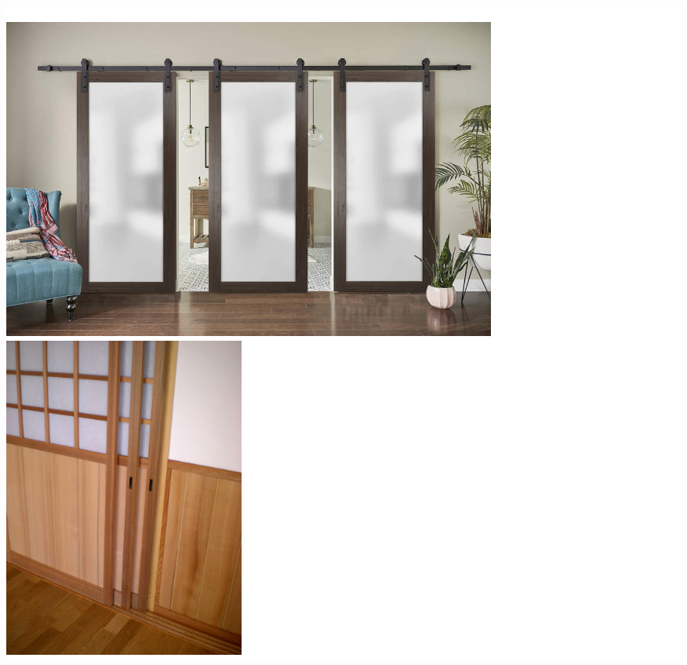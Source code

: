 

<br>
<a href="../../bedroom/img/shoji/triple-barn-doors-amazon.jpg"><img src="../../bedroom/img/shoji/triple-barn-doors-amazon.jpg" style="max-height:400px"></a>
<a href="../../bedroom/img/shoji/doors.jpg"><img src="../../bedroom/img/shoji/doors.jpg" style="max-height:400px"></a>